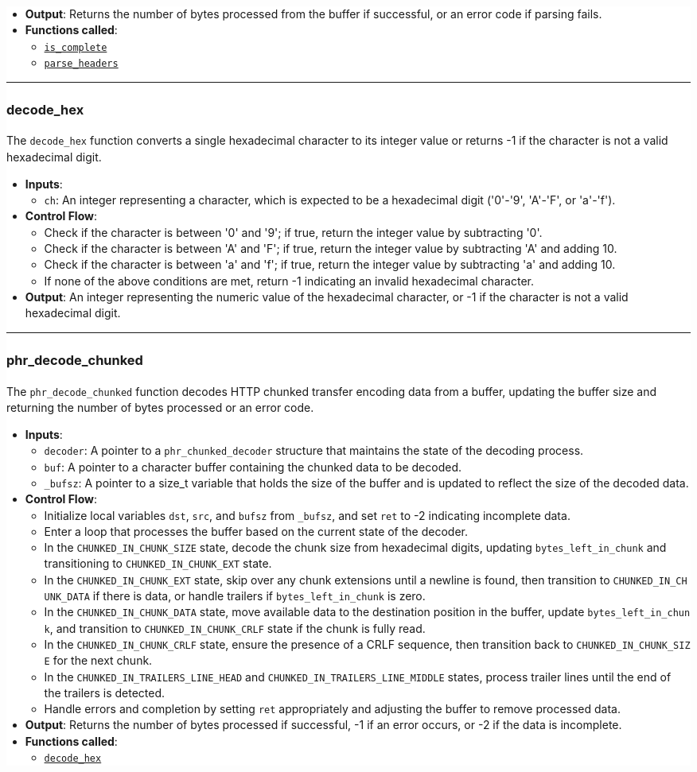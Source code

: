 - **Output**: Returns the number of bytes processed from the buffer if successful, or an error code if parsing fails.
- **Functions called**:
    - [`is_complete`](#is_complete)
    - [`parse_headers`](#parse_headers)


---
### decode\_hex
The `decode_hex` function converts a single hexadecimal character to its integer value or returns -1 if the character is not a valid hexadecimal digit.
- **Inputs**:
    - `ch`: An integer representing a character, which is expected to be a hexadecimal digit ('0'-'9', 'A'-'F', or 'a'-'f').
- **Control Flow**:
    - Check if the character is between '0' and '9'; if true, return the integer value by subtracting '0'.
    - Check if the character is between 'A' and 'F'; if true, return the integer value by subtracting 'A' and adding 10.
    - Check if the character is between 'a' and 'f'; if true, return the integer value by subtracting 'a' and adding 10.
    - If none of the above conditions are met, return -1 indicating an invalid hexadecimal character.
- **Output**: An integer representing the numeric value of the hexadecimal character, or -1 if the character is not a valid hexadecimal digit.


---
### phr\_decode\_chunked
The `phr_decode_chunked` function decodes HTTP chunked transfer encoding data from a buffer, updating the buffer size and returning the number of bytes processed or an error code.
- **Inputs**:
    - `decoder`: A pointer to a `phr_chunked_decoder` structure that maintains the state of the decoding process.
    - `buf`: A pointer to a character buffer containing the chunked data to be decoded.
    - `_bufsz`: A pointer to a size_t variable that holds the size of the buffer and is updated to reflect the size of the decoded data.
- **Control Flow**:
    - Initialize local variables `dst`, `src`, and `bufsz` from `_bufsz`, and set `ret` to -2 indicating incomplete data.
    - Enter a loop that processes the buffer based on the current state of the decoder.
    - In the `CHUNKED_IN_CHUNK_SIZE` state, decode the chunk size from hexadecimal digits, updating `bytes_left_in_chunk` and transitioning to `CHUNKED_IN_CHUNK_EXT` state.
    - In the `CHUNKED_IN_CHUNK_EXT` state, skip over any chunk extensions until a newline is found, then transition to `CHUNKED_IN_CHUNK_DATA` if there is data, or handle trailers if `bytes_left_in_chunk` is zero.
    - In the `CHUNKED_IN_CHUNK_DATA` state, move available data to the destination position in the buffer, update `bytes_left_in_chunk`, and transition to `CHUNKED_IN_CHUNK_CRLF` state if the chunk is fully read.
    - In the `CHUNKED_IN_CHUNK_CRLF` state, ensure the presence of a CRLF sequence, then transition back to `CHUNKED_IN_CHUNK_SIZE` for the next chunk.
    - In the `CHUNKED_IN_TRAILERS_LINE_HEAD` and `CHUNKED_IN_TRAILERS_LINE_MIDDLE` states, process trailer lines until the end of the trailers is detected.
    - Handle errors and completion by setting `ret` appropriately and adjusting the buffer to remove processed data.
- **Output**: Returns the number of bytes processed if successful, -1 if an error occurs, or -2 if the data is incomplete.
- **Functions called**:
    - [`decode_hex`](#decode_hex)
